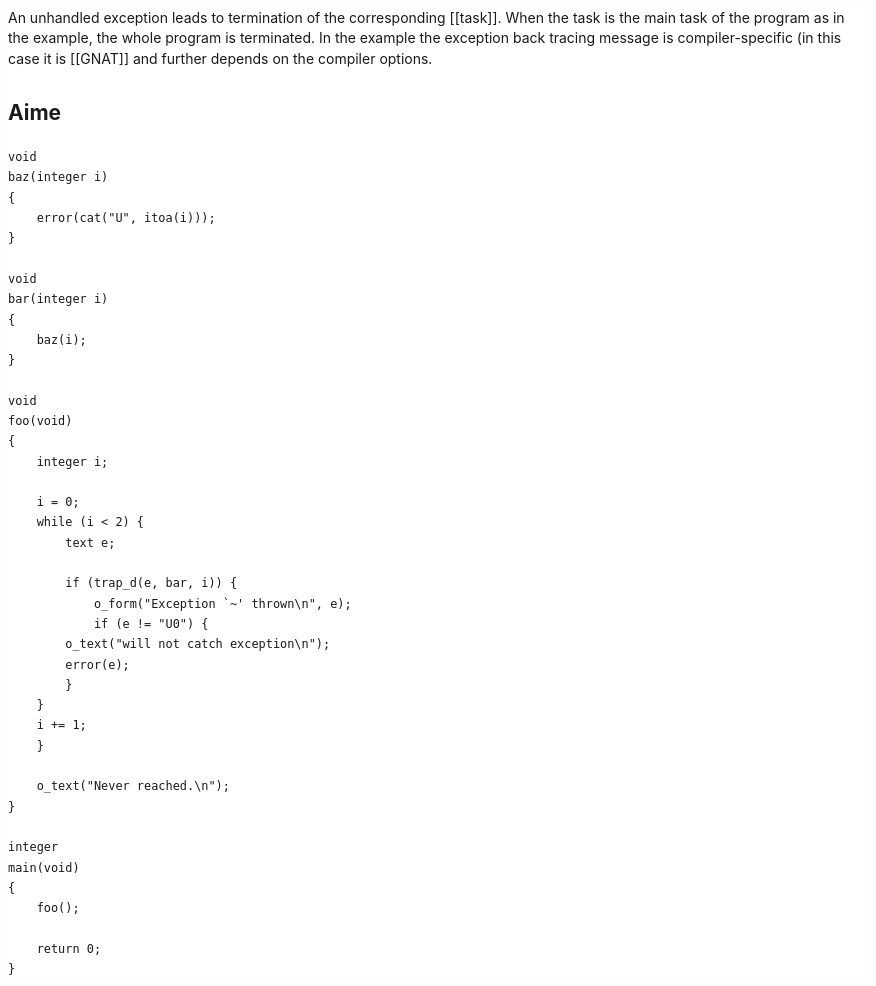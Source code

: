 An unhandled exception leads to termination of the corresponding [[task]]. 
When the task is the main task of the program as in the example, the whole program is terminated. In the example the exception back tracing message is compiler-specific 
(in this case it is [[GNAT]] and further depends on the compiler options.


## Aime


```aime
void
baz(integer i)
{
    error(cat("U", itoa(i)));
}

void
bar(integer i)
{
    baz(i);
}

void
foo(void)
{
    integer i;

    i = 0;
    while (i < 2) {
        text e;

        if (trap_d(e, bar, i)) {
            o_form("Exception `~' thrown\n", e);
            if (e != "U0") {
		o_text("will not catch exception\n");
		error(e);
	    }
	}
	i += 1;
    }

    o_text("Never reached.\n");
}

integer
main(void)
{
    foo();

    return 0;
}
```
